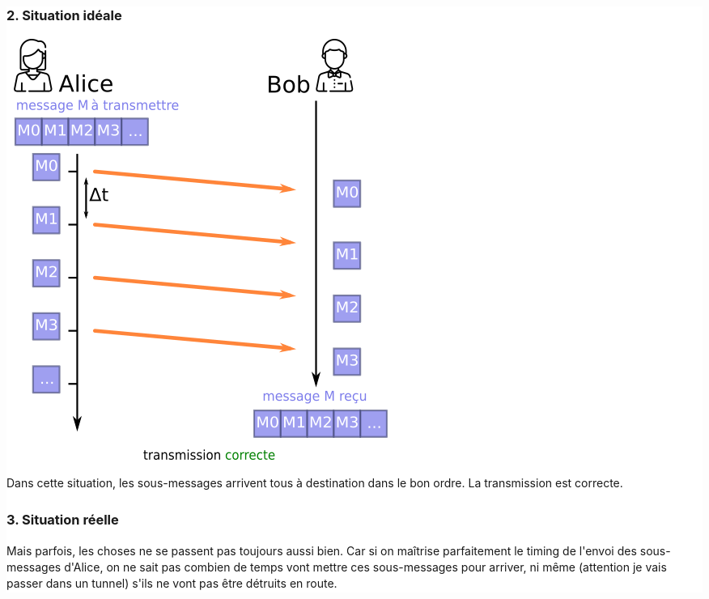 ### 2. Situation idéale

![](data/ideale.png) 

Dans cette situation, les sous-messages arrivent tous à destination dans le bon ordre. La transmission est correcte.

### 3. Situation réelle
Mais parfois, les choses ne se passent pas toujours aussi bien. Car si on maîtrise parfaitement le timing de l'envoi des sous-messages d'Alice, on ne sait pas combien de temps vont mettre ces sous-messages pour arriver, ni même (attention je vais passer dans un tunnel) s'ils ne vont pas être détruits en route.
